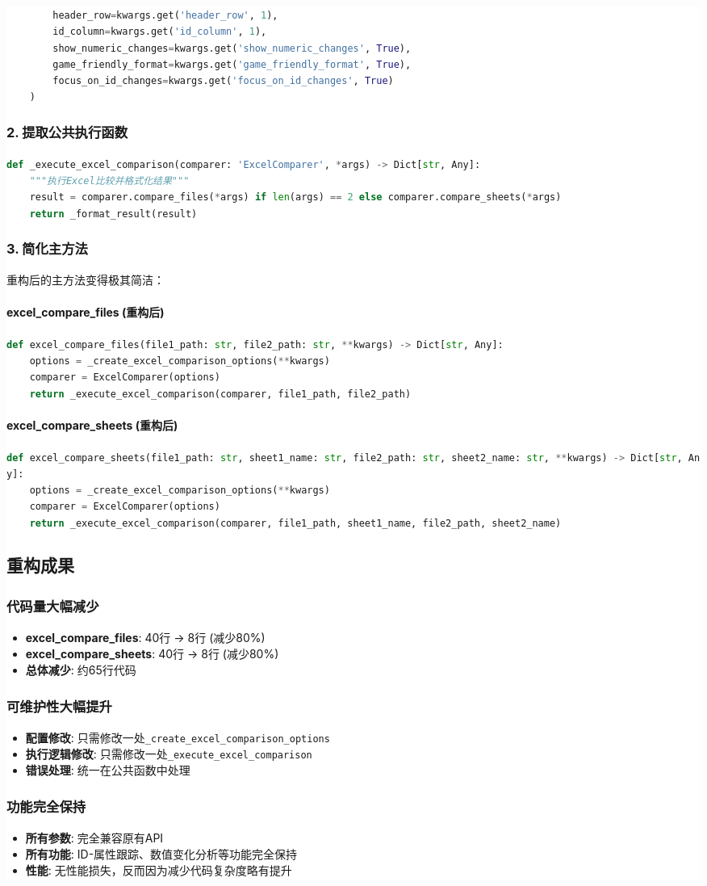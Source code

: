 ```python
        header_row=kwargs.get('header_row', 1),
        id_column=kwargs.get('id_column', 1),
        show_numeric_changes=kwargs.get('show_numeric_changes', True),
        game_friendly_format=kwargs.get('game_friendly_format', True),
        focus_on_id_changes=kwargs.get('focus_on_id_changes', True)
    )
```

### 2. 提取公共执行函数
```python
def _execute_excel_comparison(comparer: 'ExcelComparer', *args) -> Dict[str, Any]:
    """执行Excel比较并格式化结果"""
    result = comparer.compare_files(*args) if len(args) == 2 else comparer.compare_sheets(*args)
    return _format_result(result)
```

### 3. 简化主方法
重构后的主方法变得极其简洁：

#### excel_compare_files (重构后)
```python
def excel_compare_files(file1_path: str, file2_path: str, **kwargs) -> Dict[str, Any]:
    options = _create_excel_comparison_options(**kwargs)
    comparer = ExcelComparer(options)
    return _execute_excel_comparison(comparer, file1_path, file2_path)
```

#### excel_compare_sheets (重构后)
```python
def excel_compare_sheets(file1_path: str, sheet1_name: str, file2_path: str, sheet2_name: str, **kwargs) -> Dict[str, Any]:
    options = _create_excel_comparison_options(**kwargs)
    comparer = ExcelComparer(options)
    return _execute_excel_comparison(comparer, file1_path, sheet1_name, file2_path, sheet2_name)
```

## 重构成果
### 代码量大幅减少
- **excel_compare_files**: 40行 → 8行 (减少80%)
- **excel_compare_sheets**: 40行 → 8行 (减少80%)
- **总体减少**: 约65行代码

### 可维护性大幅提升
- **配置修改**: 只需修改一处`_create_excel_comparison_options`
- **执行逻辑修改**: 只需修改一处`_execute_excel_comparison`
- **错误处理**: 统一在公共函数中处理

### 功能完全保持
- **所有参数**: 完全兼容原有API
- **所有功能**: ID-属性跟踪、数值变化分析等功能完全保持
- **性能**: 无性能损失，反而因为减少代码复杂度略有提升
